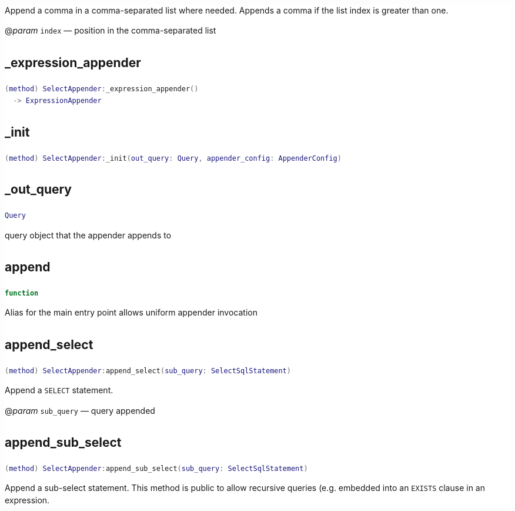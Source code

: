 Append a comma in a comma-separated list where needed.
Appends a comma if the list index is greater than one.

@*param* `index` — position in the comma-separated list

## _expression_appender


```lua
(method) SelectAppender:_expression_appender()
  -> ExpressionAppender
```

## _init


```lua
(method) SelectAppender:_init(out_query: Query, appender_config: AppenderConfig)
```

## _out_query


```lua
Query
```

query object that the appender appends to

## append


```lua
function
```

 Alias for the main entry point allows uniform appender invocation

## append_select


```lua
(method) SelectAppender:append_select(sub_query: SelectSqlStatement)
```

 Append a `SELECT` statement.

@*param* `sub_query` — query appended

## append_sub_select


```lua
(method) SelectAppender:append_sub_select(sub_query: SelectSqlStatement)
```

 Append a sub-select statement.
 This method is public to allow recursive queries (e.g. embedded into an `EXISTS` clause in an expression.
